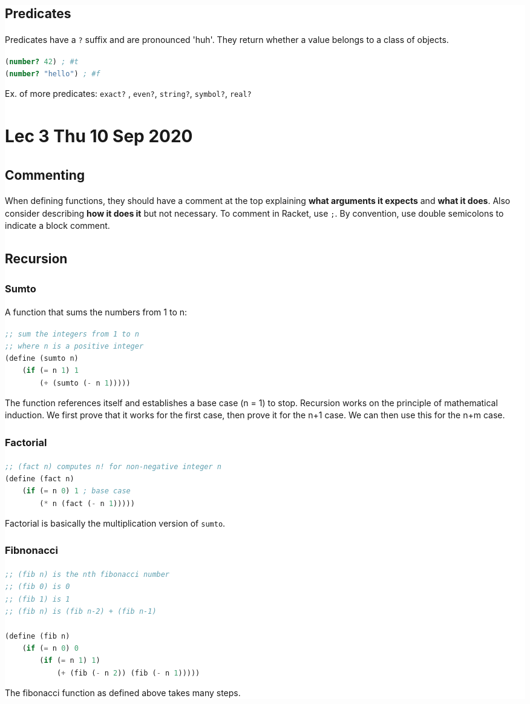 ## Predicates
Predicates have a `?` suffix and are pronounced 'huh'. They return whether a value belongs to a class of objects.

``` scheme
(number? 42) ; #t
(number? "hello") ; #f
```

Ex. of more predicates: `exact?` , `even?`, `string?`, `symbol?`, `real?`


# Lec 3 Thu 10 Sep 2020
## Commenting
When defining functions, they should have a comment at the top explaining **what arguments it expects** and **what it does**. Also consider describing **how it does it** but not necessary.
To comment in Racket, use `;`. By convention, use double semicolons to indicate a block comment.

## Recursion
### Sumto
A function that sums the numbers from 1 to n:
```scheme
;; sum the integers from 1 to n
;; where n is a positive integer
(define (sumto n)
	(if (= n 1) 1
		(+ (sumto (- n 1)))))

```
The function references itself and establishes a base case (n = 1) to stop.
Recursion works on the principle of mathematical induction. We first prove that it works for the first case, then prove it for the n+1 case. We can then use this for the n+m case. 
### Factorial
```scheme
;; (fact n) computes n! for non-negative integer n
(define (fact n)
	(if (= n 0) 1 ; base case
		(* n (fact (- n 1)))))
```
Factorial is basically the multiplication version of `sumto`. 

### Fibnonacci
```scheme
;; (fib n) is the nth fibonacci number
;; (fib 0) is 0
;; (fib 1) is 1
;; (fib n) is (fib n-2) + (fib n-1)

(define (fib n)
	(if (= n 0) 0
		(if (= n 1) 1)
			(+ (fib (- n 2)) (fib (- n 1)))))
```
The fibonacci function as defined above takes many steps.
